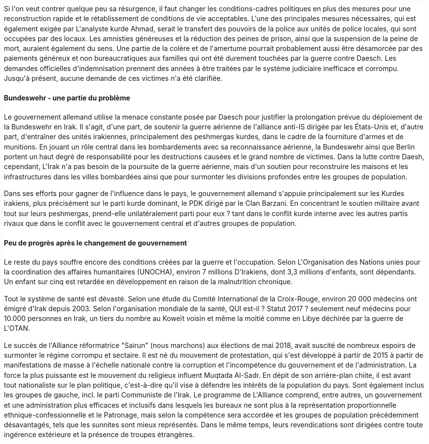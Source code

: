 Si l'on veut contrer quelque peu sa résurgence, il faut changer les conditions-cadres politiques en plus des mesures pour une reconstruction rapide et le rétablissement de conditions de vie acceptables. L'une des principales mesures nécessaires, qui est également exigée par L'analyste kurde Ahmad, serait le transfert des pouvoirs de la police aux unités de police locales, qui sont occupées par des locaux. Les amnisties généreuses et la réduction des peines de prison, ainsi que la suspension de la peine de mort, auraient également du sens. Une partie de la colère et de l'amertume pourrait probablement aussi être désamorcée par des paiements généreux et non bureaucratiques aux familles qui ont été durement touchées par la guerre contre Daesch. Les demandes officielles d'indemnisation prennent des années à être traitées par le système judiciaire inefficace et corrompu. Jusqu'à présent, aucune demande de ces victimes n'a été clarifiée.

#### Bundeswehr - une partie du problème

Le gouvernement allemand utilise la menace constante posée par Daesch pour justifier la prolongation prévue du déploiement de la Bundeswehr en Irak. Il s'agit, d'une part, de soutenir la guerre aérienne de l'alliance anti-IS dirigée par les États-Unis et, d'autre part, d'entraîner des unités irakiennes, principalement des peshmergas kurdes, dans le cadre de la fourniture d'armes et de munitions. En jouant un rôle central dans les bombardements avec sa reconnaissance aérienne, la Bundeswehr ainsi que Berlin portent un haut degré de responsabilité pour les destructions causées et le grand nombre de victimes. Dans la lutte contre Daesh, cependant, L'Irak n'a pas besoin de la poursuite de la guerre aérienne, mais d'un soutien pour reconstruire les maisons et les infrastructures dans les villes bombardées ainsi que pour surmonter les divisions profondes entre les groupes de population.

Dans ses efforts pour gagner de l'influence dans le pays, le gouvernement allemand s'appuie principalement sur les Kurdes irakiens, plus précisément sur le parti kurde dominant, le PDK dirigé par le Clan Barzani. En concentrant le soutien militaire avant tout sur leurs peshmergas, prend-elle unilatéralement parti pour eux ? tant dans le conflit kurde interne avec les autres partis rivaux que dans le conflit avec le gouvernement central et d'autres groupes de population.

#### Peu de progrès après le changement de gouvernement

Le reste du pays souffre encore des conditions créées par la guerre et l'occupation. Selon L'Organisation des Nations unies pour la coordination des affaires humanitaires (UNOCHA), environ 7 millions D'Irakiens, dont 3,3 millions d'enfants, sont dépendants. Un enfant sur cinq est retardée en développement en raison de la malnutrition chronique.

Tout le système de santé est dévasté. Selon une étude du Comité International de la Croix-Rouge, environ 20 000 médecins ont émigré d'Irak depuis 2003. Selon l'organisation mondiale de la santé, QUI est-il ? Statut 2017 ? seulement neuf médecins pour 10.000 personnes en Irak, un tiers du nombre au Koweït voisin et même la moitié comme en Libye déchirée par la guerre de L'OTAN.

Le succès de l'Alliance réformatrice "Sairun" (nous marchons) aux élections de mai 2018, avait suscité de nombreux espoirs de surmonter le régime corrompu et sectaire. Il est né du mouvement de protestation, qui s'est développé à partir de 2015 à partir de manifestations de masse à l'échelle nationale contre la corruption et l'incompétence du gouvernement et de l'administration. La force la plus puissante est le mouvement du religieux influent Muqtada Al-Sadr. En dépit de son arrière-plan chiite, il est avant tout nationaliste sur le plan politique, c'est-à-dire qu'il vise à défendre les intérêts de la population du pays. Sont également inclus les groupes de gauche, incl. le parti Communiste de l'Irak. Le programme de L'Alliance comprend, entre autres, un gouvernement et une administration plus efficaces et inclusifs dans lesquels les bureaux ne sont plus à la représentation proportionnelle ethnique-confessionnelle et le Patronage, mais selon la compétence sera accordée et les groupes de population précédemment désavantagés, tels que les sunnites sont mieux représentés. Dans le même temps, leurs revendications sont dirigées contre toute ingérence extérieure et la présence de troupes étrangères.

